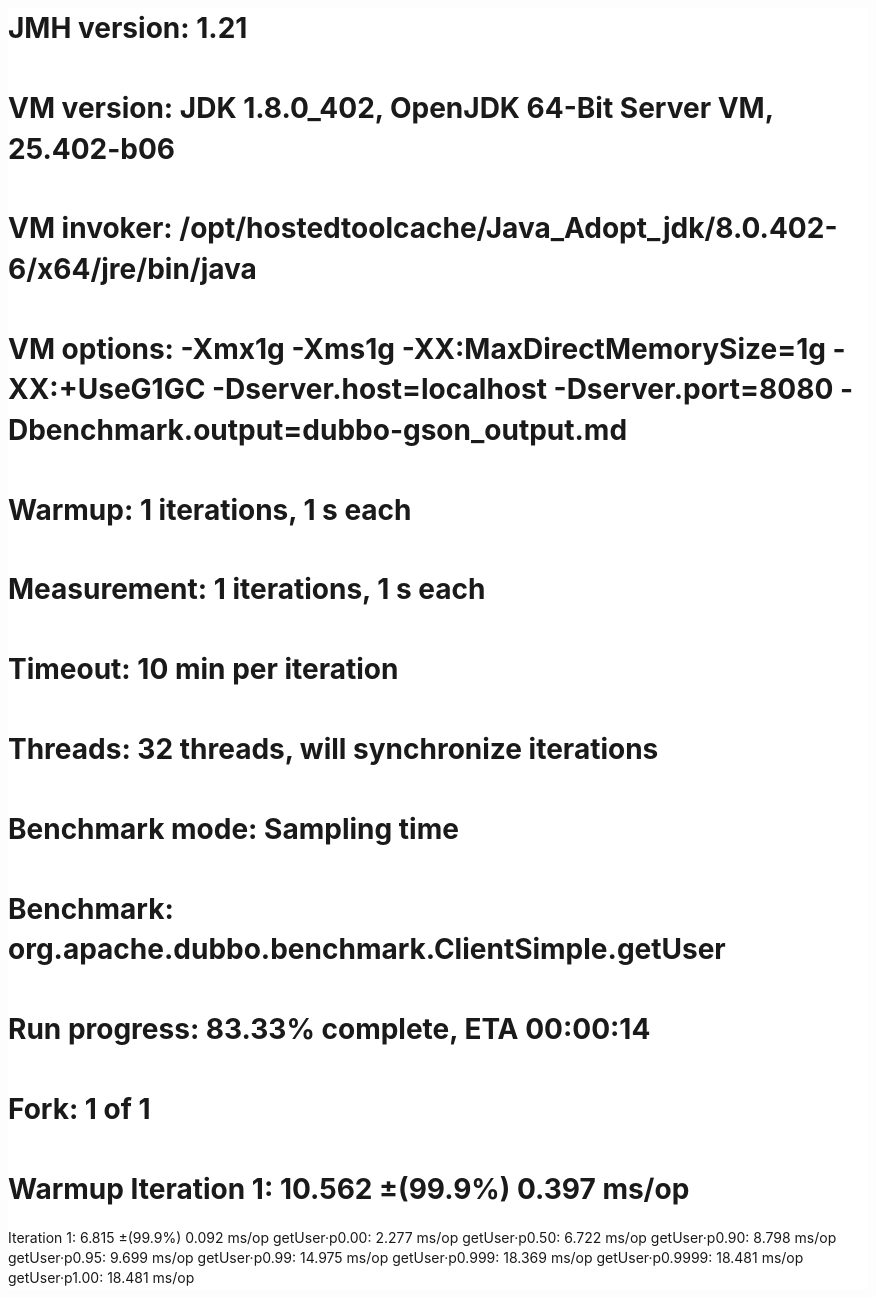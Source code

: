 
# JMH version: 1.21
# VM version: JDK 1.8.0_402, OpenJDK 64-Bit Server VM, 25.402-b06
# VM invoker: /opt/hostedtoolcache/Java_Adopt_jdk/8.0.402-6/x64/jre/bin/java
# VM options: -Xmx1g -Xms1g -XX:MaxDirectMemorySize=1g -XX:+UseG1GC -Dserver.host=localhost -Dserver.port=8080 -Dbenchmark.output=dubbo-gson_output.md
# Warmup: 1 iterations, 1 s each
# Measurement: 1 iterations, 1 s each
# Timeout: 10 min per iteration
# Threads: 32 threads, will synchronize iterations
# Benchmark mode: Sampling time
# Benchmark: org.apache.dubbo.benchmark.ClientSimple.getUser

# Run progress: 83.33% complete, ETA 00:00:14
# Fork: 1 of 1
# Warmup Iteration   1: 10.562 ±(99.9%) 0.397 ms/op
Iteration   1: 6.815 ±(99.9%) 0.092 ms/op
                 getUser·p0.00:   2.277 ms/op
                 getUser·p0.50:   6.722 ms/op
                 getUser·p0.90:   8.798 ms/op
                 getUser·p0.95:   9.699 ms/op
                 getUser·p0.99:   14.975 ms/op
                 getUser·p0.999:  18.369 ms/op
                 getUser·p0.9999: 18.481 ms/op
                 getUser·p1.00:   18.481 ms/op


